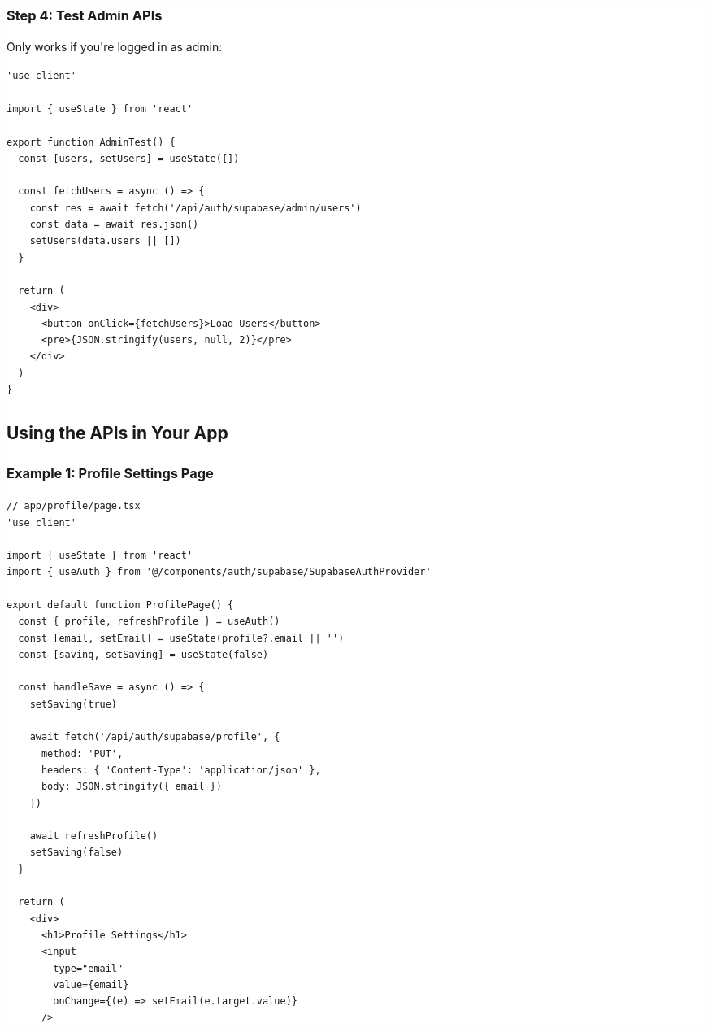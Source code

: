 ### Step 4: Test Admin APIs

Only works if you're logged in as admin:

```tsx
'use client'

import { useState } from 'react'

export function AdminTest() {
  const [users, setUsers] = useState([])

  const fetchUsers = async () => {
    const res = await fetch('/api/auth/supabase/admin/users')
    const data = await res.json()
    setUsers(data.users || [])
  }

  return (
    <div>
      <button onClick={fetchUsers}>Load Users</button>
      <pre>{JSON.stringify(users, null, 2)}</pre>
    </div>
  )
}
```

## Using the APIs in Your App

### Example 1: Profile Settings Page

```tsx
// app/profile/page.tsx
'use client'

import { useState } from 'react'
import { useAuth } from '@/components/auth/supabase/SupabaseAuthProvider'

export default function ProfilePage() {
  const { profile, refreshProfile } = useAuth()
  const [email, setEmail] = useState(profile?.email || '')
  const [saving, setSaving] = useState(false)

  const handleSave = async () => {
    setSaving(true)

    await fetch('/api/auth/supabase/profile', {
      method: 'PUT',
      headers: { 'Content-Type': 'application/json' },
      body: JSON.stringify({ email })
    })

    await refreshProfile()
    setSaving(false)
  }

  return (
    <div>
      <h1>Profile Settings</h1>
      <input
        type="email"
        value={email}
        onChange={(e) => setEmail(e.target.value)}
      />
```
